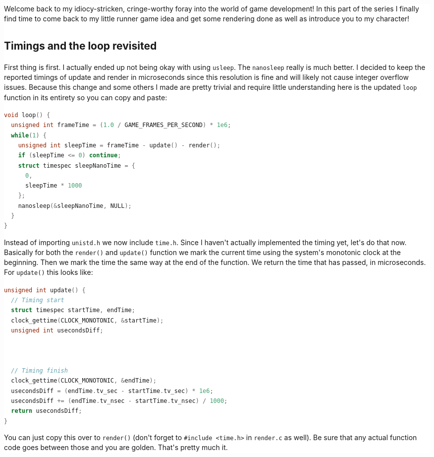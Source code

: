 Welcome back to my idiocy-stricken, cringe-worthy foray into the world of game development! In this part of the series I finally find time to come back to my little runner game idea and get some rendering done as well as introduce you to my character!

## Timings and the loop revisited

First thing is first. I actually ended up not being okay with using `usleep`. The `nanosleep` really is much
better. I decided to keep the reported timings of update and render in microseconds since this resolution is fine and
will likely not cause integer overflow issues. Because this change and some others I made are pretty trivial and require
little understanding here is the updated `loop` function in its entirety so you can copy and paste:

```C
void loop() {
  unsigned int frameTime = (1.0 / GAME_FRAMES_PER_SECOND) * 1e6;
  while(1) {
    unsigned int sleepTime = frameTime - update() - render();
    if (sleepTime <= 0) continue;
    struct timespec sleepNanoTime = {
      0,
      sleepTime * 1000
    };
    nanosleep(&sleepNanoTime, NULL);
  }
}
```

Instead of importing `unistd.h` we now include `time.h`. Since I haven't actually implemented the timing yet, let's do that now.
Basically for both the `render()` and `update()` function we mark the current time using the system's monotonic clock at the beginning. Then we mark the time the same way at the end of the function. We return the time that has passed, in microseconds. For `update()` this looks like:

```C
unsigned int update() {
  // Timing start
  struct timespec startTime, endTime;
  clock_gettime(CLOCK_MONOTONIC, &startTime);
  unsigned int usecondsDiff;



  // Timing finish
  clock_gettime(CLOCK_MONOTONIC, &endTime);
  usecondsDiff = (endTime.tv_sec - startTime.tv_sec) * 1e6;
  usecondsDiff += (endTime.tv_nsec - startTime.tv_nsec) / 1000;
  return usecondsDiff;
}
```

You can just copy this over to `render()` (don't forget to `#include <time.h>` in `render.c` as well). Be sure that any actual function code goes between those and you are golden. That's pretty much it.
